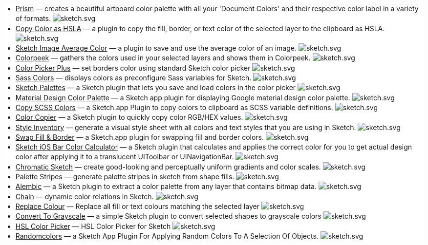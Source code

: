 * [Prism](https://github.com/LaloMrtnz/Prism) — creates a beautiful artboard color palette with all your 'Document Colors' and their respective color label in a variety of formats. ![sketch.svg](https://github.com/LisaDziuba/Awesome-Design-Tools/blob/master/Media/sketch.svg)
* [Copy Color as HSLA](https://github.com/peterwooley/copy-color-as-hsla) — a plugin to copy the fill, border, or text color of the selected layer to the clipboard as HSLA. ![sketch.svg](https://github.com/LisaDziuba/Awesome-Design-Tools/blob/master/Media/sketch.svg)
* [Sketch Image Average Color](https://github.com/AntonioJMartinez/sketch-ImageAverageColor) — a plugin to save and use the average color of an image. ![sketch.svg](https://github.com/LisaDziuba/Awesome-Design-Tools/blob/master/Media/sketch.svg)
* [Colorpeek](https://github.com/peterwooley/colorpeek-sketch-plugin) — gathers the colors used in your selected layers and shows them in Colorpeek. ![sketch.svg](https://github.com/LisaDziuba/Awesome-Design-Tools/blob/master/Media/sketch.svg)
* [Color Picker Plus](https://github.com/heysketch/sketch-color-picker-plus) — set borders color using standard Sketch color picker ![sketch.svg](https://github.com/LisaDziuba/Awesome-Design-Tools/blob/master/Media/sketch.svg)
* [Sass Colors](https://github.com/arshad/Sketch-Sass-Colors) — displays colors as preconfigure Sass variables for Sketch. ![sketch.svg](https://github.com/LisaDziuba/Awesome-Design-Tools/blob/master/Media/sketch.svg)
* [Sketch Palettes](https://github.com/andrewfiorillo/sketch-palettes) — a Sketch plugin that lets you save and load colors in the color picker ![sketch.svg](https://github.com/LisaDziuba/Awesome-Design-Tools/blob/master/Media/sketch.svg)
* [Material Design Color Palette](https://github.com/t32k/material-design-color-palette) — a Sketch app plugin for displaying Google material design color palette. ![sketch.svg](https://github.com/LisaDziuba/Awesome-Design-Tools/blob/master/Media/sketch.svg)
* [Copy SCSS Colors](https://github.com/graphical-iain/Copy-SCSS-Colors) — a Sketch.app Plugin to copy colors to clipboard as SCSS variable definitions. ![sketch.svg](https://github.com/LisaDziuba/Awesome-Design-Tools/blob/master/Media/sketch.svg)
* [Color Copier](https://github.com/mfouquet/Color-Copier) — a Sketch plugin to quickly copy color RGB/HEX values. ![sketch.svg](https://github.com/LisaDziuba/Awesome-Design-Tools/blob/master/Media/sketch.svg)
* [Style Inventory](https://github.com/getflourish/Sketch-Style-Inventory) — generate a visual style sheet with all colors and text styles that you are using in Sketch. ![sketch.svg](https://github.com/LisaDziuba/Awesome-Design-Tools/blob/master/Media/sketch.svg)
* [Swap Fill & Border](https://github.com/nathco/Swap-Fill-Border) — a Sketch.app plugin for swapping fill and border colors. ![sketch.svg](https://github.com/LisaDziuba/Awesome-Design-Tools/blob/master/Media/sketch.svg)
* [Sketch iOS Bar Color Calculator](https://github.com/einancunlu/Sketch-iOS-Bar-Color-Calculator) — a Sketch plugin that calculates and applies the correct color for you to get actual design color after applying it to a translucent UIToolbar or UINavigationBar. ![sketch.svg](https://github.com/LisaDziuba/Awesome-Design-Tools/blob/master/Media/sketch.svg)
* [Chromatic Sketch](https://github.com/petterheterjag/chromatic-sketch) — create good-looking and perceptually uniform gradients and color scales. ![sketch.svg](https://github.com/LisaDziuba/Awesome-Design-Tools/blob/master/Media/sketch.svg)
* [Palette Stripes](https://github.com/sureskumar/palette-stripes) — generate palette stripes in sketch from shape fills. ![sketch.svg](https://github.com/LisaDziuba/Awesome-Design-Tools/blob/master/Media/sketch.svg)
* [Alembic](https://alembicforsketch.com) — a Sketch plugin to extract a color palette from any layer that contains bitmap data. ![sketch.svg](https://github.com/LisaDziuba/Awesome-Design-Tools/blob/master/Media/sketch.svg)
* [Chain](https://lalomts.github.io/Chain/) — dynamic color relations in Sketch. ![sketch.svg](https://github.com/LisaDziuba/Awesome-Design-Tools/blob/master/Media/sketch.svg)
* [Replace Colour](https://github.com/lewishowles/sketch-replace-colour) — Replace all fill or text colours matching the selected layer ![sketch.svg](https://github.com/LisaDziuba/Awesome-Design-Tools/blob/master/Media/sketch.svg)
* [Convert To Grayscale](https://github.com/mheesakkers/sketch-plugin-convert-to-grayscale) — a simple Sketch plugin to convert selected shapes to grayscale colors ![sketch.svg](https://github.com/LisaDziuba/Awesome-Design-Tools/blob/master/Media/sketch.svg)
* [HSL Color Picker](https://github.com/Ashung/HSL_Color_Picker) — HSL Color Picker for Sketch ![sketch.svg](https://github.com/LisaDziuba/Awesome-Design-Tools/blob/master/Media/sketch.svg)
* [Randomcolors](https://github.com/avadhbsd/RandomColors) — a Sketch App Plugin For Applying Random Colors To A Selection Of Objects. ![sketch.svg](https://github.com/LisaDziuba/Awesome-Design-Tools/blob/master/Media/sketch.svg)